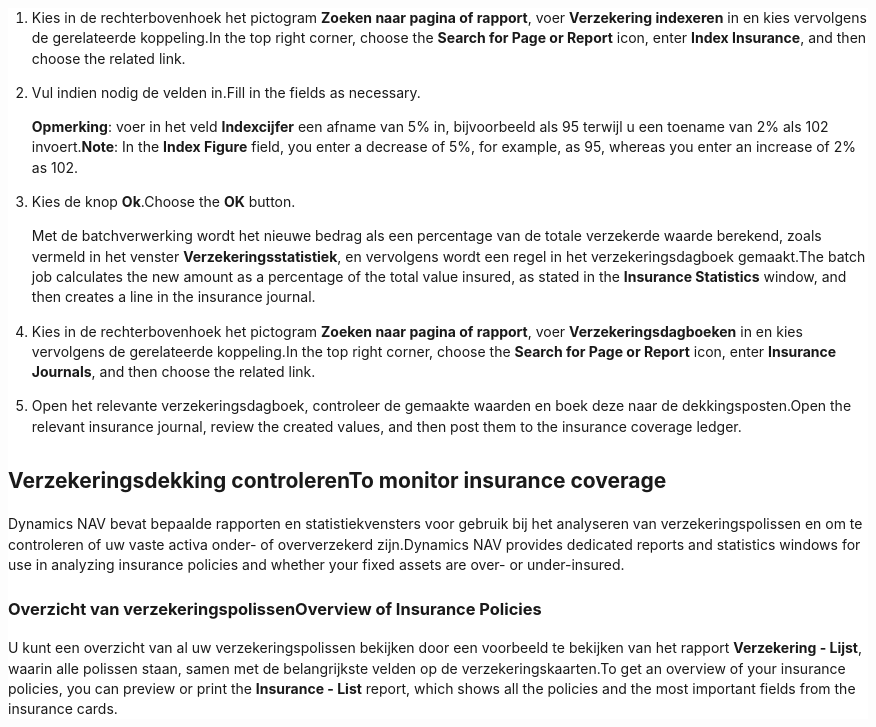 1. <span data-ttu-id="9a6e7-138">Kies in de rechterbovenhoek het pictogram **Zoeken naar pagina of rapport**, voer **Verzekering indexeren** in en kies vervolgens de gerelateerde koppeling.</span><span class="sxs-lookup"><span data-stu-id="9a6e7-138">In the top right corner, choose the **Search for Page or Report** icon, enter **Index Insurance**, and then choose the related link.</span></span>
2. <span data-ttu-id="9a6e7-139">Vul indien nodig de velden in.</span><span class="sxs-lookup"><span data-stu-id="9a6e7-139">Fill in the fields as necessary.</span></span>

    <span data-ttu-id="9a6e7-140">**Opmerking**: voer in het veld **Indexcijfer** een afname van 5% in, bijvoorbeeld als 95 terwijl u een toename van 2% als 102 invoert.</span><span class="sxs-lookup"><span data-stu-id="9a6e7-140">**Note**: In the **Index Figure** field, you enter a decrease of 5%, for example, as 95, whereas you enter an increase of 2% as 102.</span></span>  
3.  <span data-ttu-id="9a6e7-141">Kies de knop **Ok**.</span><span class="sxs-lookup"><span data-stu-id="9a6e7-141">Choose the **OK** button.</span></span>  

    <span data-ttu-id="9a6e7-142">Met de batchverwerking wordt het nieuwe bedrag als een percentage van de totale verzekerde waarde berekend, zoals vermeld in het venster **Verzekeringsstatistiek**, en vervolgens wordt een regel in het verzekeringsdagboek gemaakt.</span><span class="sxs-lookup"><span data-stu-id="9a6e7-142">The batch job calculates the new amount as a percentage of the total value insured, as stated in the **Insurance Statistics** window, and then creates a line in the insurance journal.</span></span>  
4. <span data-ttu-id="9a6e7-143">Kies in de rechterbovenhoek het pictogram **Zoeken naar pagina of rapport**, voer **Verzekeringsdagboeken** in en kies vervolgens de gerelateerde koppeling.</span><span class="sxs-lookup"><span data-stu-id="9a6e7-143">In the top right corner, choose the **Search for Page or Report** icon, enter **Insurance Journals**, and then choose the related link.</span></span>
5. <span data-ttu-id="9a6e7-144">Open het relevante verzekeringsdagboek, controleer de gemaakte waarden en boek deze naar de dekkingsposten.</span><span class="sxs-lookup"><span data-stu-id="9a6e7-144">Open the relevant insurance journal, review the created values, and then post them to the insurance coverage ledger.</span></span>

## <a name="to-monitor-insurance-coverage"></a><span data-ttu-id="9a6e7-145">Verzekeringsdekking controleren</span><span class="sxs-lookup"><span data-stu-id="9a6e7-145">To monitor insurance coverage</span></span>
<span data-ttu-id="9a6e7-146">Dynamics NAV bevat bepaalde rapporten en statistiekvensters voor gebruik bij het analyseren van verzekeringspolissen en om te controleren of uw vaste activa onder- of oververzekerd zijn.</span><span class="sxs-lookup"><span data-stu-id="9a6e7-146">Dynamics NAV provides dedicated reports and statistics windows for use in analyzing insurance policies and whether your fixed assets are over- or under-insured.</span></span>

### <a name="overview-of-insurance-policies"></a><span data-ttu-id="9a6e7-147">Overzicht van verzekeringspolissen</span><span class="sxs-lookup"><span data-stu-id="9a6e7-147">Overview of Insurance Policies</span></span>  
<span data-ttu-id="9a6e7-148">U kunt een overzicht van al uw verzekeringspolissen bekijken door een voorbeeld te bekijken van het rapport **Verzekering - Lijst**, waarin alle polissen staan, samen met de belangrijkste velden op de verzekeringskaarten.</span><span class="sxs-lookup"><span data-stu-id="9a6e7-148">To get an overview of your insurance policies, you can preview or print the **Insurance - List** report, which shows all the policies and the most important fields from the insurance cards.</span></span>  

